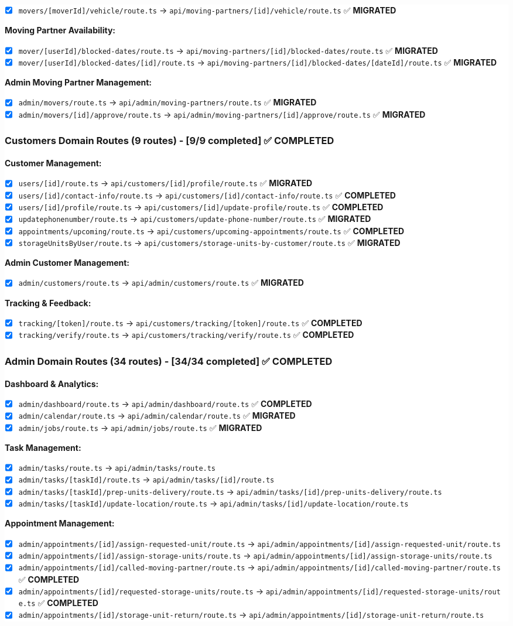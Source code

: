 - [x] `movers/[moverId]/vehicle/route.ts` → `api/moving-partners/[id]/vehicle/route.ts` ✅ **MIGRATED**

**Moving Partner Availability:**
- [x] `mover/[userId]/blocked-dates/route.ts` → `api/moving-partners/[id]/blocked-dates/route.ts` ✅ **MIGRATED**
- [x] `mover/[userId]/blocked-dates/[id]/route.ts` → `api/moving-partners/[id]/blocked-dates/[dateId]/route.ts` ✅ **MIGRATED**

**Admin Moving Partner Management:**
- [x] `admin/movers/route.ts` → `api/admin/moving-partners/route.ts` ✅ **MIGRATED**
- [x] `admin/movers/[id]/approve/route.ts` → `api/admin/moving-partners/[id]/approve/route.ts` ✅ **MIGRATED**

### Customers Domain Routes (9 routes) - [9/9 completed] ✅ COMPLETED

**Customer Management:**
- [x] `users/[id]/route.ts` → `api/customers/[id]/profile/route.ts` ✅ **MIGRATED**
- [x] `users/[id]/contact-info/route.ts` → `api/customers/[id]/contact-info/route.ts` ✅ **COMPLETED**
- [x] `users/[id]/profile/route.ts` → `api/customers/[id]/update-profile/route.ts` ✅ **COMPLETED**
- [x] `updatephonenumber/route.ts` → `api/customers/update-phone-number/route.ts` ✅ **MIGRATED**
- [x] `appointments/upcoming/route.ts` → `api/customers/upcoming-appointments/route.ts` ✅ **COMPLETED**
- [x] `storageUnitsByUser/route.ts` → `api/customers/storage-units-by-customer/route.ts` ✅ **MIGRATED**

**Admin Customer Management:**
- [x] `admin/customers/route.ts` → `api/admin/customers/route.ts` ✅ **MIGRATED**

**Tracking & Feedback:**
- [x] `tracking/[token]/route.ts` → `api/customers/tracking/[token]/route.ts` ✅ **COMPLETED**
- [x] `tracking/verify/route.ts` → `api/customers/tracking/verify/route.ts` ✅ **COMPLETED**

### Admin Domain Routes (34 routes) - [34/34 completed] ✅ COMPLETED

**Dashboard & Analytics:**
- [x] `admin/dashboard/route.ts` → `api/admin/dashboard/route.ts` ✅ **COMPLETED**
- [x] `admin/calendar/route.ts` → `api/admin/calendar/route.ts` ✅ **MIGRATED**
- [x] `admin/jobs/route.ts` → `api/admin/jobs/route.ts` ✅ **MIGRATED**

**Task Management:**
- [x] `admin/tasks/route.ts` → `api/admin/tasks/route.ts`
- [x] `admin/tasks/[taskId]/route.ts` → `api/admin/tasks/[id]/route.ts`
- [x] `admin/tasks/[taskId]/prep-units-delivery/route.ts` → `api/admin/tasks/[id]/prep-units-delivery/route.ts`
- [x] `admin/tasks/[taskId]/update-location/route.ts` → `api/admin/tasks/[id]/update-location/route.ts`

**Appointment Management:**
- [x] `admin/appointments/[id]/assign-requested-unit/route.ts` → `api/admin/appointments/[id]/assign-requested-unit/route.ts`
- [x] `admin/appointments/[id]/assign-storage-units/route.ts` → `api/admin/appointments/[id]/assign-storage-units/route.ts`
- [x] `admin/appointments/[id]/called-moving-partner/route.ts` → `api/admin/appointments/[id]/called-moving-partner/route.ts` ✅ **COMPLETED**
- [x] `admin/appointments/[id]/requested-storage-units/route.ts` → `api/admin/appointments/[id]/requested-storage-units/route.ts` ✅ **COMPLETED**
- [x] `admin/appointments/[id]/storage-unit-return/route.ts` → `api/admin/appointments/[id]/storage-unit-return/route.ts`
